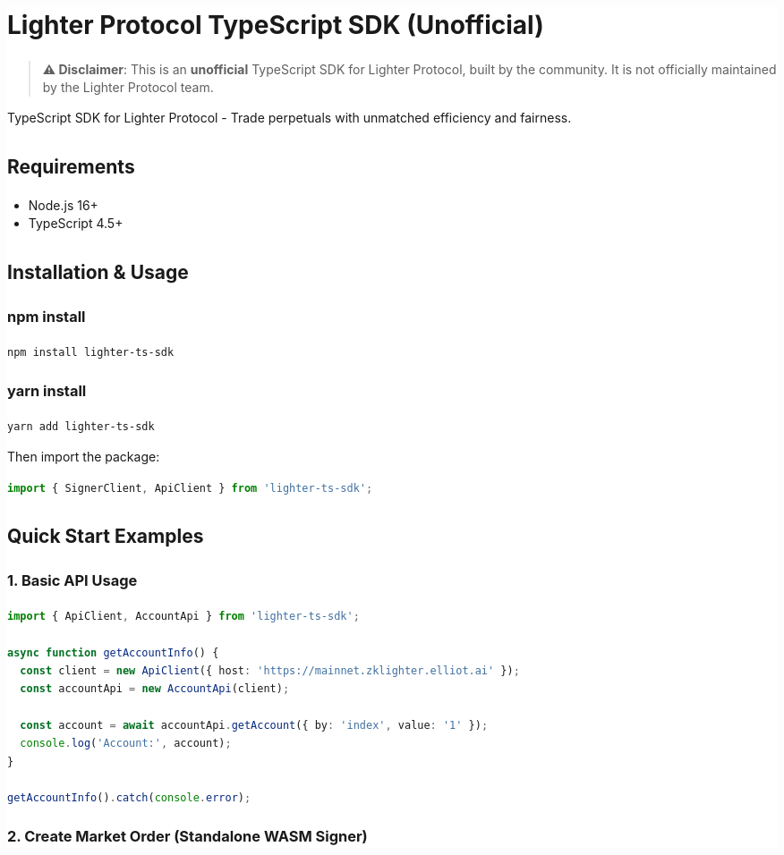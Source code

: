# Lighter Protocol TypeScript SDK (Unofficial)

> **⚠️ Disclaimer**: This is an **unofficial** TypeScript SDK for Lighter Protocol, built by the community. It is not officially maintained by the Lighter Protocol team.

TypeScript SDK for Lighter Protocol - Trade perpetuals with unmatched efficiency and fairness.

## Requirements

- Node.js 16+
- TypeScript 4.5+

## Installation & Usage

### npm install

```sh
npm install lighter-ts-sdk
```

### yarn install

```sh
yarn add lighter-ts-sdk
```

Then import the package:

```typescript
import { SignerClient, ApiClient } from 'lighter-ts-sdk';
```

## Quick Start Examples

### 1. Basic API Usage

```typescript
import { ApiClient, AccountApi } from 'lighter-ts-sdk';

async function getAccountInfo() {
  const client = new ApiClient({ host: 'https://mainnet.zklighter.elliot.ai' });
  const accountApi = new AccountApi(client);
  
  const account = await accountApi.getAccount({ by: 'index', value: '1' });
  console.log('Account:', account);
}

getAccountInfo().catch(console.error);
```

### 2. Create Market Order (Standalone WASM Signer)
